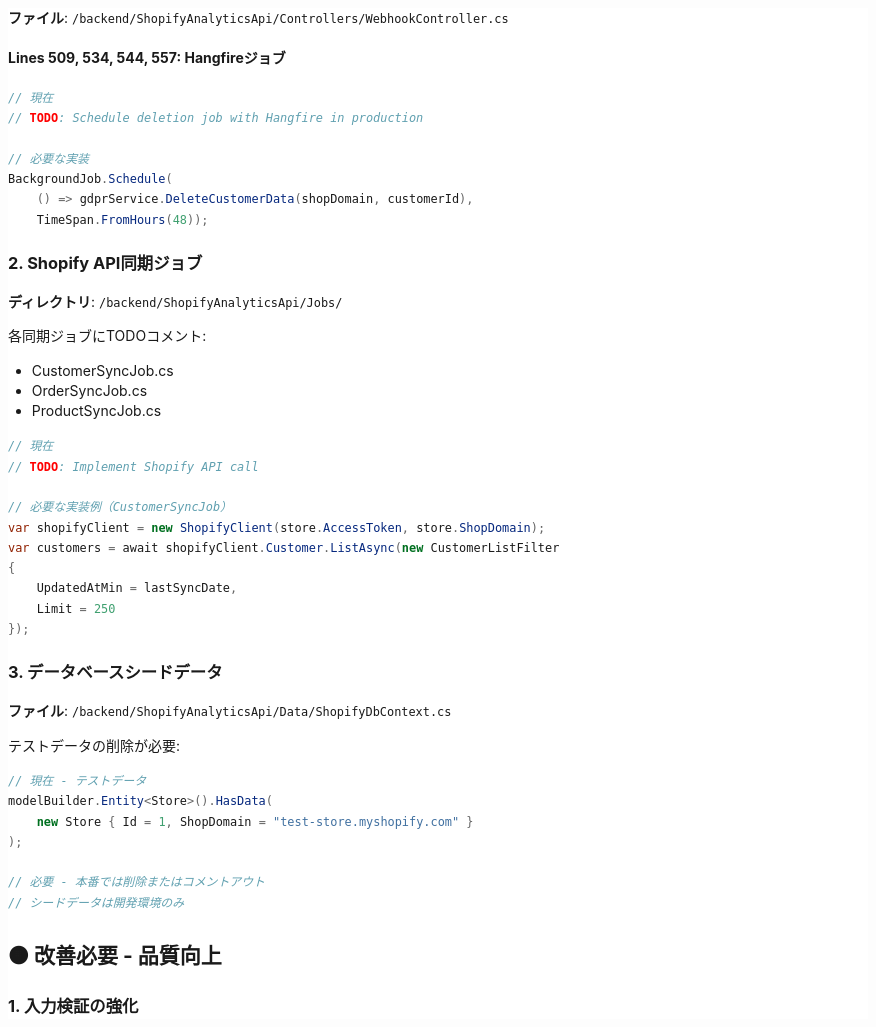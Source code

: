 **ファイル**: `/backend/ShopifyAnalyticsApi/Controllers/WebhookController.cs`

#### Lines 509, 534, 544, 557: Hangfireジョブ
```csharp
// 現在
// TODO: Schedule deletion job with Hangfire in production

// 必要な実装
BackgroundJob.Schedule(
    () => gdprService.DeleteCustomerData(shopDomain, customerId),
    TimeSpan.FromHours(48));
```

### 2. Shopify API同期ジョブ

**ディレクトリ**: `/backend/ShopifyAnalyticsApi/Jobs/`

各同期ジョブにTODOコメント:
- CustomerSyncJob.cs
- OrderSyncJob.cs  
- ProductSyncJob.cs

```csharp
// 現在
// TODO: Implement Shopify API call

// 必要な実装例（CustomerSyncJob）
var shopifyClient = new ShopifyClient(store.AccessToken, store.ShopDomain);
var customers = await shopifyClient.Customer.ListAsync(new CustomerListFilter
{
    UpdatedAtMin = lastSyncDate,
    Limit = 250
});
```

### 3. データベースシードデータ

**ファイル**: `/backend/ShopifyAnalyticsApi/Data/ShopifyDbContext.cs`

テストデータの削除が必要:
```csharp
// 現在 - テストデータ
modelBuilder.Entity<Store>().HasData(
    new Store { Id = 1, ShopDomain = "test-store.myshopify.com" }
);

// 必要 - 本番では削除またはコメントアウト
// シードデータは開発環境のみ
```

## 🟠 改善必要 - 品質向上

### 1. 入力検証の強化
